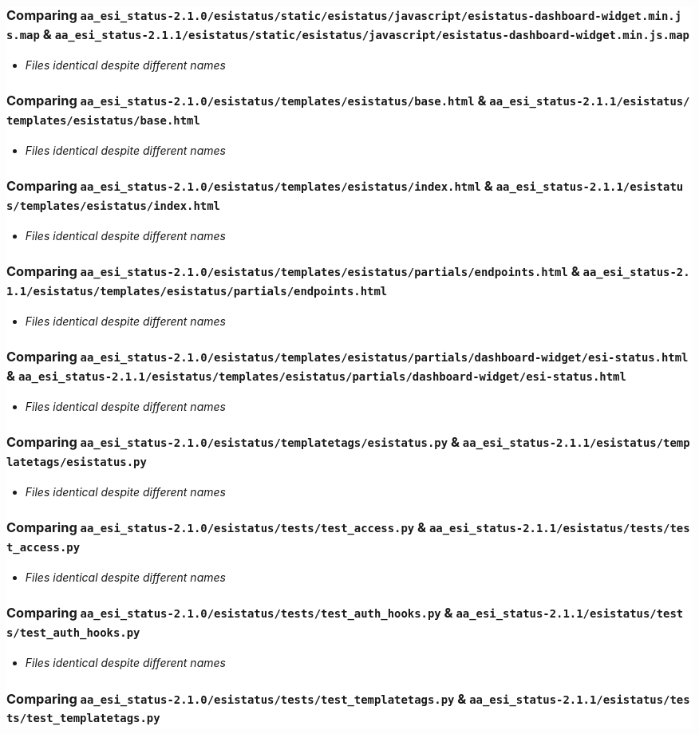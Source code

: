 ### Comparing `aa_esi_status-2.1.0/esistatus/static/esistatus/javascript/esistatus-dashboard-widget.min.js.map` & `aa_esi_status-2.1.1/esistatus/static/esistatus/javascript/esistatus-dashboard-widget.min.js.map`

 * *Files identical despite different names*

### Comparing `aa_esi_status-2.1.0/esistatus/templates/esistatus/base.html` & `aa_esi_status-2.1.1/esistatus/templates/esistatus/base.html`

 * *Files identical despite different names*

### Comparing `aa_esi_status-2.1.0/esistatus/templates/esistatus/index.html` & `aa_esi_status-2.1.1/esistatus/templates/esistatus/index.html`

 * *Files identical despite different names*

### Comparing `aa_esi_status-2.1.0/esistatus/templates/esistatus/partials/endpoints.html` & `aa_esi_status-2.1.1/esistatus/templates/esistatus/partials/endpoints.html`

 * *Files identical despite different names*

### Comparing `aa_esi_status-2.1.0/esistatus/templates/esistatus/partials/dashboard-widget/esi-status.html` & `aa_esi_status-2.1.1/esistatus/templates/esistatus/partials/dashboard-widget/esi-status.html`

 * *Files identical despite different names*

### Comparing `aa_esi_status-2.1.0/esistatus/templatetags/esistatus.py` & `aa_esi_status-2.1.1/esistatus/templatetags/esistatus.py`

 * *Files identical despite different names*

### Comparing `aa_esi_status-2.1.0/esistatus/tests/test_access.py` & `aa_esi_status-2.1.1/esistatus/tests/test_access.py`

 * *Files identical despite different names*

### Comparing `aa_esi_status-2.1.0/esistatus/tests/test_auth_hooks.py` & `aa_esi_status-2.1.1/esistatus/tests/test_auth_hooks.py`

 * *Files identical despite different names*

### Comparing `aa_esi_status-2.1.0/esistatus/tests/test_templatetags.py` & `aa_esi_status-2.1.1/esistatus/tests/test_templatetags.py`

